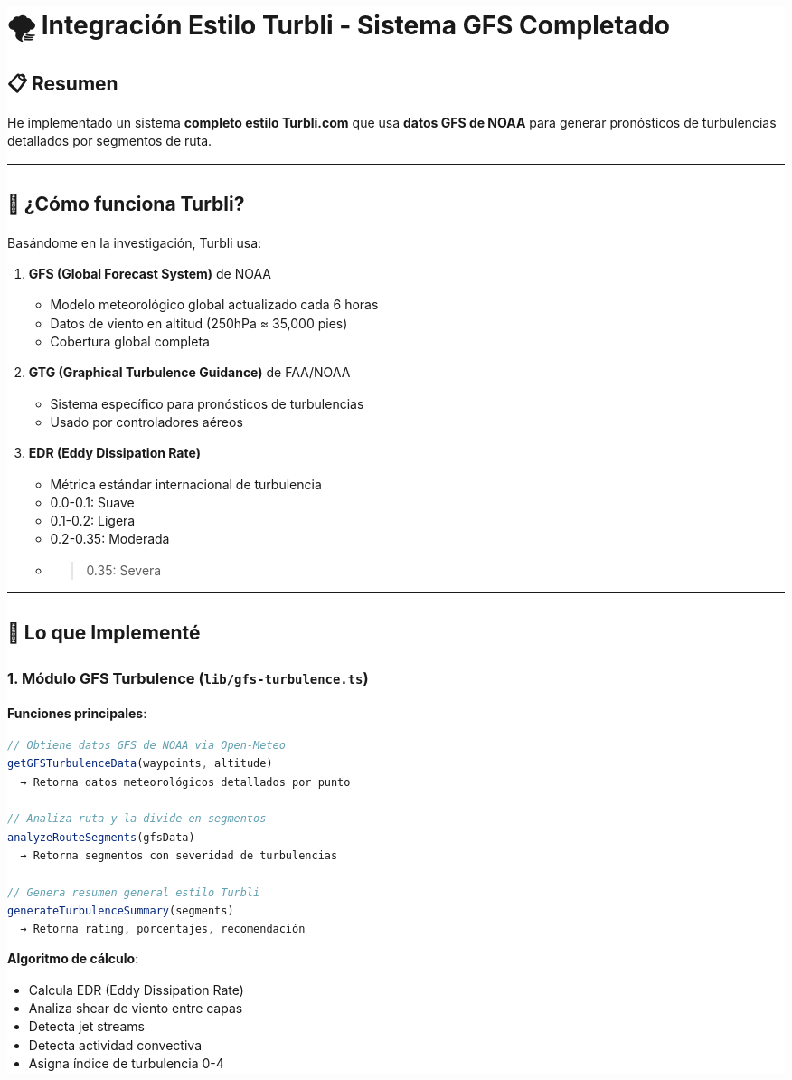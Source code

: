 # 🌪️ Integración Estilo Turbli - Sistema GFS Completado

## 📋 Resumen

He implementado un sistema **completo estilo Turbli.com** que usa **datos GFS de NOAA** para generar pronósticos de turbulencias detallados por segmentos de ruta.

---

## 🎯 ¿Cómo funciona Turbli?

Basándome en la investigación, Turbli usa:

1. **GFS (Global Forecast System)** de NOAA
   - Modelo meteorológico global actualizado cada 6 horas
   - Datos de viento en altitud (250hPa ≈ 35,000 pies)
   - Cobertura global completa

2. **GTG (Graphical Turbulence Guidance)** de FAA/NOAA
   - Sistema específico para pronósticos de turbulencias
   - Usado por controladores aéreos

3. **EDR (Eddy Dissipation Rate)**
   - Métrica estándar internacional de turbulencia
   - 0.0-0.1: Suave
   - 0.1-0.2: Ligera
   - 0.2-0.35: Moderada
   - >0.35: Severa

---

## 🚀 Lo que Implementé

### 1. Módulo GFS Turbulence (`lib/gfs-turbulence.ts`)

**Funciones principales**:

```typescript
// Obtiene datos GFS de NOAA via Open-Meteo
getGFSTurbulenceData(waypoints, altitude)
  → Retorna datos meteorológicos detallados por punto

// Analiza ruta y la divide en segmentos
analyzeRouteSegments(gfsData)
  → Retorna segmentos con severidad de turbulencias

// Genera resumen general estilo Turbli
generateTurbulenceSummary(segments)
  → Retorna rating, porcentajes, recomendación
```

**Algoritmo de cálculo**:
- Calcula EDR (Eddy Dissipation Rate)
- Analiza shear de viento entre capas
- Detecta jet streams
- Detecta actividad convectiva
- Asigna índice de turbulencia 0-4
